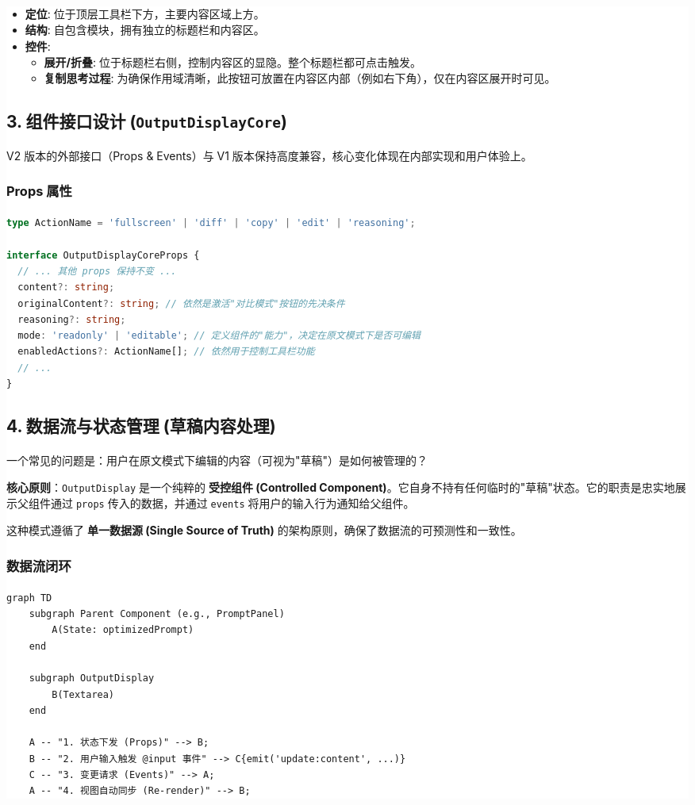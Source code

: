 -   **定位**: 位于顶层工具栏下方，主要内容区域上方。
-   **结构**: 自包含模块，拥有独立的标题栏和内容区。
-   **控件**:
    -   **展开/折叠**: 位于标题栏右侧，控制内容区的显隐。整个标题栏都可点击触发。
    -   **复制思考过程**: 为确保作用域清晰，此按钮可放置在内容区内部（例如右下角），仅在内容区展开时可见。

## 3. 组件接口设计 (`OutputDisplayCore`)

V2 版本的外部接口（Props & Events）与 V1 版本保持高度兼容，核心变化体现在内部实现和用户体验上。

### Props 属性

```typescript
type ActionName = 'fullscreen' | 'diff' | 'copy' | 'edit' | 'reasoning';

interface OutputDisplayCoreProps {
  // ... 其他 props 保持不变 ...
  content?: string;
  originalContent?: string; // 依然是激活"对比模式"按钮的先决条件
  reasoning?: string;
  mode: 'readonly' | 'editable'; // 定义组件的"能力"，决定在原文模式下是否可编辑
  enabledActions?: ActionName[]; // 依然用于控制工具栏功能
  // ...
}
```

## 4. 数据流与状态管理 (草稿内容处理)

一个常见的问题是：用户在原文模式下编辑的内容（可视为"草稿"）是如何被管理的？

**核心原则**：`OutputDisplay` 是一个纯粹的 **受控组件 (Controlled Component)**。它自身不持有任何临时的"草稿"状态。它的职责是忠实地展示父组件通过 `props` 传入的数据，并通过 `events` 将用户的输入行为通知给父组件。

这种模式遵循了 **单一数据源 (Single Source of Truth)** 的架构原则，确保了数据流的可预测性和一致性。

### 数据流闭环

```mermaid
graph TD
    subgraph Parent Component (e.g., PromptPanel)
        A(State: optimizedPrompt)
    end

    subgraph OutputDisplay
        B(Textarea)
    end

    A -- "1. 状态下发 (Props)" --> B;
    B -- "2. 用户输入触发 @input 事件" --> C{emit('update:content', ...)}
    C -- "3. 变更请求 (Events)" --> A;
    A -- "4. 视图自动同步 (Re-render)" --> B;
```
